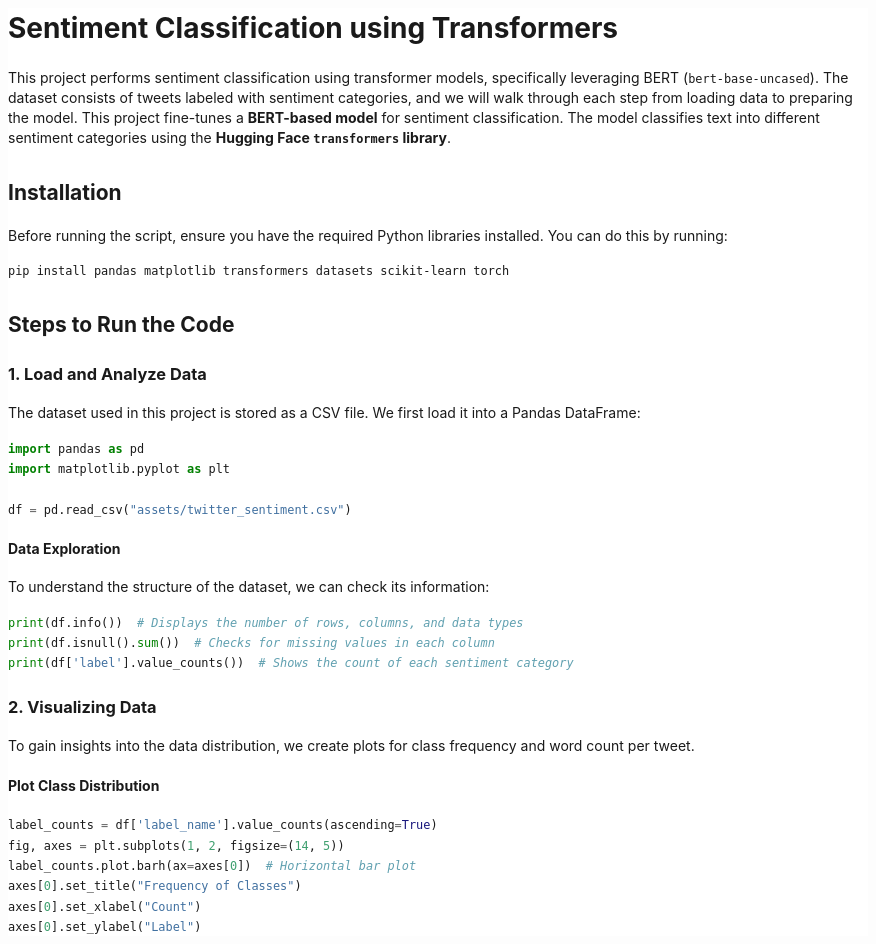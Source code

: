 # Sentiment Classification using Transformers

This project performs sentiment classification using transformer models, specifically leveraging BERT (`bert-base-uncased`). The dataset consists of tweets labeled with sentiment categories, and we will walk through each step from loading data to preparing the model.
This project fine-tunes a **BERT-based model** for sentiment classification. The model classifies text into different sentiment categories using the **Hugging Face `transformers` library**.

## Installation

Before running the script, ensure you have the required Python libraries installed. You can do this by running:

```bash
pip install pandas matplotlib transformers datasets scikit-learn torch
```

## Steps to Run the Code

### 1. Load and Analyze Data

The dataset used in this project is stored as a CSV file. We first load it into a Pandas DataFrame:

```python
import pandas as pd
import matplotlib.pyplot as plt

df = pd.read_csv("assets/twitter_sentiment.csv")
```

#### Data Exploration

To understand the structure of the dataset, we can check its information:

```python
print(df.info())  # Displays the number of rows, columns, and data types
print(df.isnull().sum())  # Checks for missing values in each column
print(df['label'].value_counts())  # Shows the count of each sentiment category
```

### 2. Visualizing Data

To gain insights into the data distribution, we create plots for class frequency and word count per tweet.

#### Plot Class Distribution

```python
label_counts = df['label_name'].value_counts(ascending=True)
fig, axes = plt.subplots(1, 2, figsize=(14, 5))
label_counts.plot.barh(ax=axes[0])  # Horizontal bar plot
axes[0].set_title("Frequency of Classes")
axes[0].set_xlabel("Count")
axes[0].set_ylabel("Label")
```
